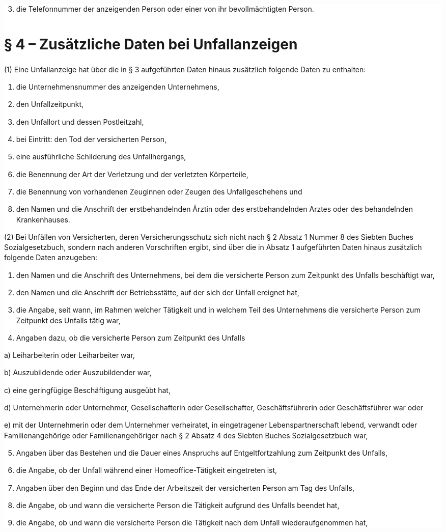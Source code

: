 3. die Telefonnummer der anzeigenden Person oder einer von ihr bevollmächtigten Person.

# § 4 – Zusätzliche Daten bei Unfallanzeigen

(1) Eine Unfallanzeige hat über die in § 3 aufgeführten Daten hinaus zusätzlich folgende Daten zu enthalten:

1. die Unternehmensnummer des anzeigenden Unternehmens,

2. den Unfallzeitpunkt,

3. den Unfallort und dessen Postleitzahl,

4. bei Eintritt: den Tod der versicherten Person,

5. eine ausführliche Schilderung des Unfallhergangs,

6. die Benennung der Art der Verletzung und der verletzten Körperteile,

7. die Benennung von vorhandenen Zeuginnen oder Zeugen des Unfallgeschehens und

8. den Namen und die Anschrift der erstbehandelnden Ärztin oder des erstbehandelnden Arztes oder des behandelnden Krankenhauses.

(2) Bei Unfällen von Versicherten, deren Versicherungsschutz sich nicht nach § 2 Absatz 1 Nummer 8 des Siebten Buches Sozialgesetzbuch, sondern nach anderen Vorschriften ergibt, sind über die in Absatz 1 aufgeführten Daten hinaus zusätzlich folgende Daten anzugeben:

1. den Namen und die Anschrift des Unternehmens, bei dem die versicherte Person zum Zeitpunkt des Unfalls beschäftigt war,

2. den Namen und die Anschrift der Betriebsstätte, auf der sich der Unfall ereignet hat,

3. die Angabe, seit wann, im Rahmen welcher Tätigkeit und in welchem Teil des Unternehmens die versicherte Person zum Zeitpunkt des Unfalls tätig war,

4. Angaben dazu, ob die versicherte Person zum Zeitpunkt des Unfalls

a) Leiharbeiterin oder Leiharbeiter war,

b) Auszubildende oder Auszubildender war,

c) eine geringfügige Beschäftigung ausgeübt hat,

d) Unternehmerin oder Unternehmer, Gesellschafterin oder Gesellschafter, Geschäftsführerin oder Geschäftsführer war oder

e) mit der Unternehmerin oder dem Unternehmer verheiratet, in eingetragener Lebenspartnerschaft lebend, verwandt oder Familienangehörige oder Familienangehöriger nach § 2 Absatz 4 des Siebten Buches Sozialgesetzbuch war,

5. Angaben über das Bestehen und die Dauer eines Anspruchs auf Entgeltfortzahlung zum Zeitpunkt des Unfalls,

6. die Angabe, ob der Unfall während einer Homeoffice-Tätigkeit eingetreten ist,

7. Angaben über den Beginn und das Ende der Arbeitszeit der versicherten Person am Tag des Unfalls,

8. die Angabe, ob und wann die versicherte Person die Tätigkeit aufgrund des Unfalls beendet hat,

9. die Angabe, ob und wann die versicherte Person die Tätigkeit nach dem Unfall wiederaufgenommen hat,
